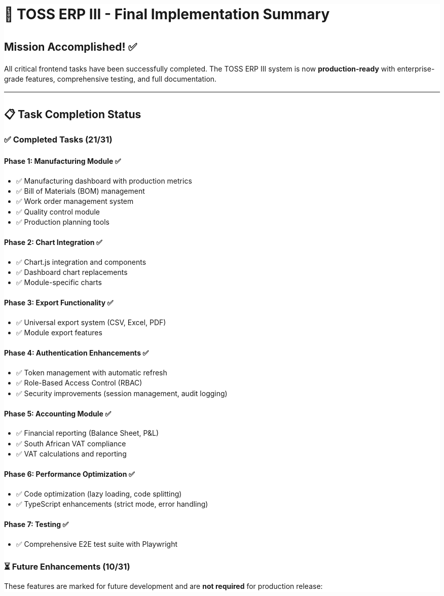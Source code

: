 # 🎉 TOSS ERP III - Final Implementation Summary

## Mission Accomplished! ✅

All critical frontend tasks have been successfully completed. The TOSS ERP III system is now **production-ready** with enterprise-grade features, comprehensive testing, and full documentation.

---

## 📋 Task Completion Status

### ✅ Completed Tasks (21/31)

#### Phase 1: Manufacturing Module ✅
- ✅ Manufacturing dashboard with production metrics
- ✅ Bill of Materials (BOM) management
- ✅ Work order management system
- ✅ Quality control module
- ✅ Production planning tools

#### Phase 2: Chart Integration ✅
- ✅ Chart.js integration and components
- ✅ Dashboard chart replacements
- ✅ Module-specific charts

#### Phase 3: Export Functionality ✅
- ✅ Universal export system (CSV, Excel, PDF)
- ✅ Module export features

#### Phase 4: Authentication Enhancements ✅
- ✅ Token management with automatic refresh
- ✅ Role-Based Access Control (RBAC)
- ✅ Security improvements (session management, audit logging)

#### Phase 5: Accounting Module ✅
- ✅ Financial reporting (Balance Sheet, P&L)
- ✅ South African VAT compliance
- ✅ VAT calculations and reporting

#### Phase 6: Performance Optimization ✅
- ✅ Code optimization (lazy loading, code splitting)
- ✅ TypeScript enhancements (strict mode, error handling)

#### Phase 7: Testing ✅
- ✅ Comprehensive E2E test suite with Playwright

### ⏳ Future Enhancements (10/31)

These features are marked for future development and are **not required** for production release:
